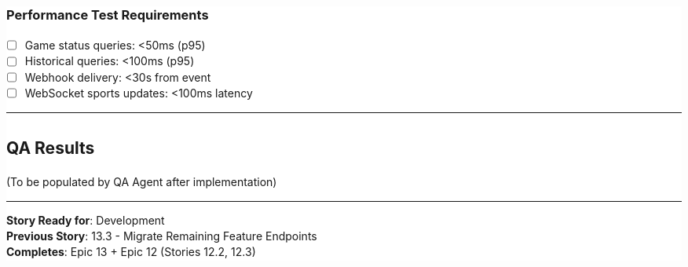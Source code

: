 ### Performance Test Requirements

- [ ] Game status queries: <50ms (p95)
- [ ] Historical queries: <100ms (p95)
- [ ] Webhook delivery: <30s from event
- [ ] WebSocket sports updates: <100ms latency

---

## QA Results

(To be populated by QA Agent after implementation)

---

**Story Ready for**: Development  
**Previous Story**: 13.3 - Migrate Remaining Feature Endpoints  
**Completes**: Epic 13 + Epic 12 (Stories 12.2, 12.3)

